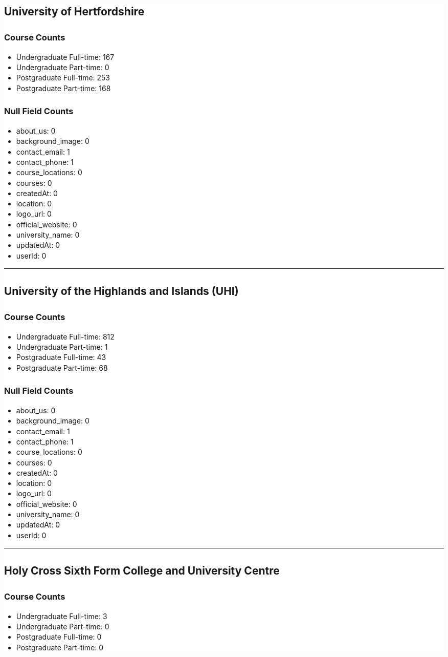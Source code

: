 ## University of Hertfordshire
### Course Counts
- Undergraduate Full-time: 167
- Undergraduate Part-time: 0
- Postgraduate Full-time: 253
- Postgraduate Part-time: 168

### Null Field Counts
- about_us: 0
- background_image: 0
- contact_email: 1
- contact_phone: 1
- course_locations: 0
- courses: 0
- createdAt: 0
- location: 0
- logo_url: 0
- official_website: 0
- university_name: 0
- updatedAt: 0
- userId: 0

---
## University of the Highlands and Islands (UHI)
### Course Counts
- Undergraduate Full-time: 812
- Undergraduate Part-time: 1
- Postgraduate Full-time: 43
- Postgraduate Part-time: 68

### Null Field Counts
- about_us: 0
- background_image: 0
- contact_email: 1
- contact_phone: 1
- course_locations: 0
- courses: 0
- createdAt: 0
- location: 0
- logo_url: 0
- official_website: 0
- university_name: 0
- updatedAt: 0
- userId: 0

---
## Holy Cross Sixth Form College and University Centre
### Course Counts
- Undergraduate Full-time: 3
- Undergraduate Part-time: 0
- Postgraduate Full-time: 0
- Postgraduate Part-time: 0
